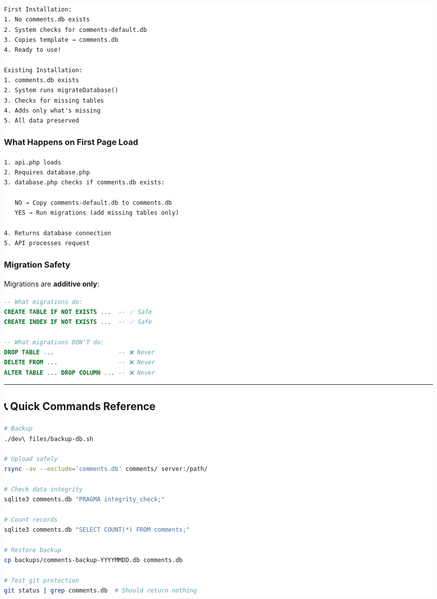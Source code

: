 ```
First Installation:
1. No comments.db exists
2. System checks for comments-default.db
3. Copies template → comments.db
4. Ready to use!

Existing Installation:
1. comments.db exists
2. System runs migrateDatabase()
3. Checks for missing tables
4. Adds only what's missing
5. All data preserved
```

### What Happens on First Page Load

```
1. api.php loads
2. Requires database.php
3. database.php checks if comments.db exists:

   NO → Copy comments-default.db to comments.db
   YES → Run migrations (add missing tables only)

4. Returns database connection
5. API processes request
```

### Migration Safety

Migrations are **additive only**:
```sql
-- What migrations do:
CREATE TABLE IF NOT EXISTS ...  -- ✅ Safe
CREATE INDEX IF NOT EXISTS ...  -- ✅ Safe

-- What migrations DON'T do:
DROP TABLE ...                  -- ❌ Never
DELETE FROM ...                 -- ❌ Never
ALTER TABLE ... DROP COLUMN ... -- ❌ Never
```

---

## 📞 Quick Commands Reference

```bash
# Backup
./dev\ files/backup-db.sh

# Upload safely
rsync -av --exclude='comments.db' comments/ server:/path/

# Check data integrity
sqlite3 comments.db "PRAGMA integrity_check;"

# Count records
sqlite3 comments.db "SELECT COUNT(*) FROM comments;"

# Restore backup
cp backups/comments-backup-YYYYMMDD.db comments.db

# Test git protection
git status | grep comments.db  # Should return nothing
```